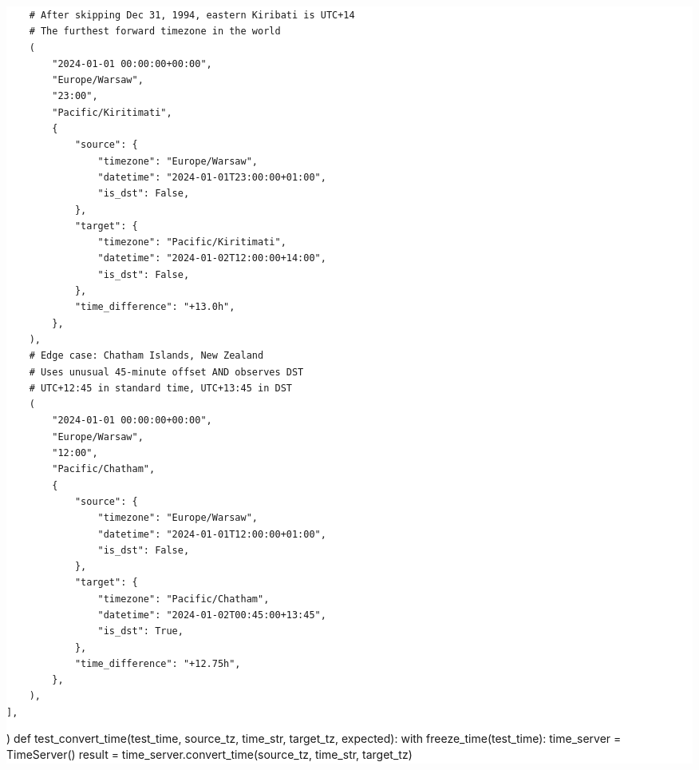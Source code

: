         # After skipping Dec 31, 1994, eastern Kiribati is UTC+14
        # The furthest forward timezone in the world
        (
            "2024-01-01 00:00:00+00:00",
            "Europe/Warsaw",
            "23:00",
            "Pacific/Kiritimati",
            {
                "source": {
                    "timezone": "Europe/Warsaw",
                    "datetime": "2024-01-01T23:00:00+01:00",
                    "is_dst": False,
                },
                "target": {
                    "timezone": "Pacific/Kiritimati",
                    "datetime": "2024-01-02T12:00:00+14:00",
                    "is_dst": False,
                },
                "time_difference": "+13.0h",
            },
        ),
        # Edge case: Chatham Islands, New Zealand
        # Uses unusual 45-minute offset AND observes DST
        # UTC+12:45 in standard time, UTC+13:45 in DST
        (
            "2024-01-01 00:00:00+00:00",
            "Europe/Warsaw",
            "12:00",
            "Pacific/Chatham",
            {
                "source": {
                    "timezone": "Europe/Warsaw",
                    "datetime": "2024-01-01T12:00:00+01:00",
                    "is_dst": False,
                },
                "target": {
                    "timezone": "Pacific/Chatham",
                    "datetime": "2024-01-02T00:45:00+13:45",
                    "is_dst": True,
                },
                "time_difference": "+12.75h",
            },
        ),
    ],
)
def test_convert_time(test_time, source_tz, time_str, target_tz, expected):
    with freeze_time(test_time):
        time_server = TimeServer()
        result = time_server.convert_time(source_tz, time_str, target_tz)
